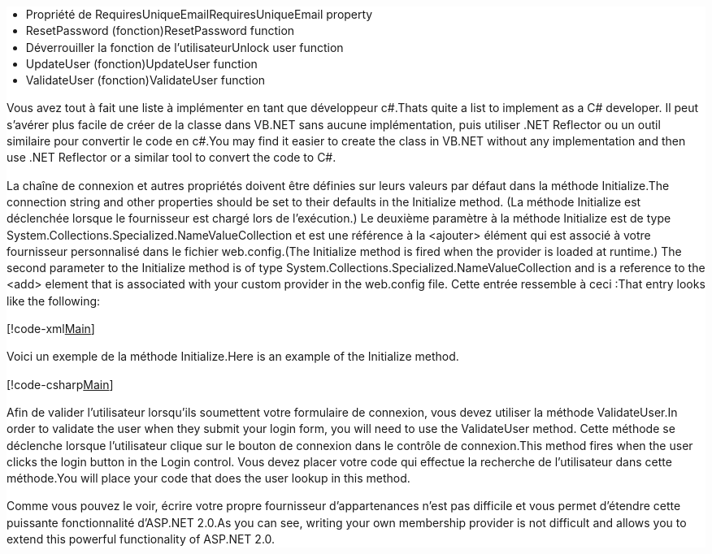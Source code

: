 - <span data-ttu-id="2bfe0-300">Propriété de RequiresUniqueEmail</span><span class="sxs-lookup"><span data-stu-id="2bfe0-300">RequiresUniqueEmail property</span></span>
- <span data-ttu-id="2bfe0-301">ResetPassword (fonction)</span><span class="sxs-lookup"><span data-stu-id="2bfe0-301">ResetPassword function</span></span>
- <span data-ttu-id="2bfe0-302">Déverrouiller la fonction de l’utilisateur</span><span class="sxs-lookup"><span data-stu-id="2bfe0-302">Unlock user function</span></span>
- <span data-ttu-id="2bfe0-303">UpdateUser (fonction)</span><span class="sxs-lookup"><span data-stu-id="2bfe0-303">UpdateUser function</span></span>
- <span data-ttu-id="2bfe0-304">ValidateUser (fonction)</span><span class="sxs-lookup"><span data-stu-id="2bfe0-304">ValidateUser function</span></span>

<span data-ttu-id="2bfe0-305">Vous avez tout à fait une liste à implémenter en tant que développeur c#.</span><span class="sxs-lookup"><span data-stu-id="2bfe0-305">Thats quite a list to implement as a C# developer.</span></span> <span data-ttu-id="2bfe0-306">Il peut s’avérer plus facile de créer de la classe dans VB.NET sans aucune implémentation, puis utiliser .NET Reflector ou un outil similaire pour convertir le code en c#.</span><span class="sxs-lookup"><span data-stu-id="2bfe0-306">You may find it easier to create the class in VB.NET without any implementation and then use .NET Reflector or a similar tool to convert the code to C#.</span></span>

<span data-ttu-id="2bfe0-307">La chaîne de connexion et autres propriétés doivent être définies sur leurs valeurs par défaut dans la méthode Initialize.</span><span class="sxs-lookup"><span data-stu-id="2bfe0-307">The connection string and other properties should be set to their defaults in the Initialize method.</span></span> <span data-ttu-id="2bfe0-308">(La méthode Initialize est déclenchée lorsque le fournisseur est chargé lors de l’exécution.) Le deuxième paramètre à la méthode Initialize est de type System.Collections.Specialized.NameValueCollection et est une référence à la &lt;ajouter&gt; élément qui est associé à votre fournisseur personnalisé dans le fichier web.config.</span><span class="sxs-lookup"><span data-stu-id="2bfe0-308">(The Initialize method is fired when the provider is loaded at runtime.) The second parameter to the Initialize method is of type System.Collections.Specialized.NameValueCollection and is a reference to the &lt;add&gt; element that is associated with your custom provider in the web.config file.</span></span> <span data-ttu-id="2bfe0-309">Cette entrée ressemble à ceci :</span><span class="sxs-lookup"><span data-stu-id="2bfe0-309">That entry looks like the following:</span></span>

[!code-xml[Main](membership/samples/sample6.xml)]

<span data-ttu-id="2bfe0-310">Voici un exemple de la méthode Initialize.</span><span class="sxs-lookup"><span data-stu-id="2bfe0-310">Here is an example of the Initialize method.</span></span>

[!code-csharp[Main](membership/samples/sample7.cs)]

<span data-ttu-id="2bfe0-311">Afin de valider l’utilisateur lorsqu’ils soumettent votre formulaire de connexion, vous devez utiliser la méthode ValidateUser.</span><span class="sxs-lookup"><span data-stu-id="2bfe0-311">In order to validate the user when they submit your login form, you will need to use the ValidateUser method.</span></span> <span data-ttu-id="2bfe0-312">Cette méthode se déclenche lorsque l’utilisateur clique sur le bouton de connexion dans le contrôle de connexion.</span><span class="sxs-lookup"><span data-stu-id="2bfe0-312">This method fires when the user clicks the login button in the Login control.</span></span> <span data-ttu-id="2bfe0-313">Vous devez placer votre code qui effectue la recherche de l’utilisateur dans cette méthode.</span><span class="sxs-lookup"><span data-stu-id="2bfe0-313">You will place your code that does the user lookup in this method.</span></span>

<span data-ttu-id="2bfe0-314">Comme vous pouvez le voir, écrire votre propre fournisseur d’appartenances n’est pas difficile et vous permet d’étendre cette puissante fonctionnalité d’ASP.NET 2.0.</span><span class="sxs-lookup"><span data-stu-id="2bfe0-314">As you can see, writing your own membership provider is not difficult and allows you to extend this powerful functionality of ASP.NET 2.0.</span></span>
